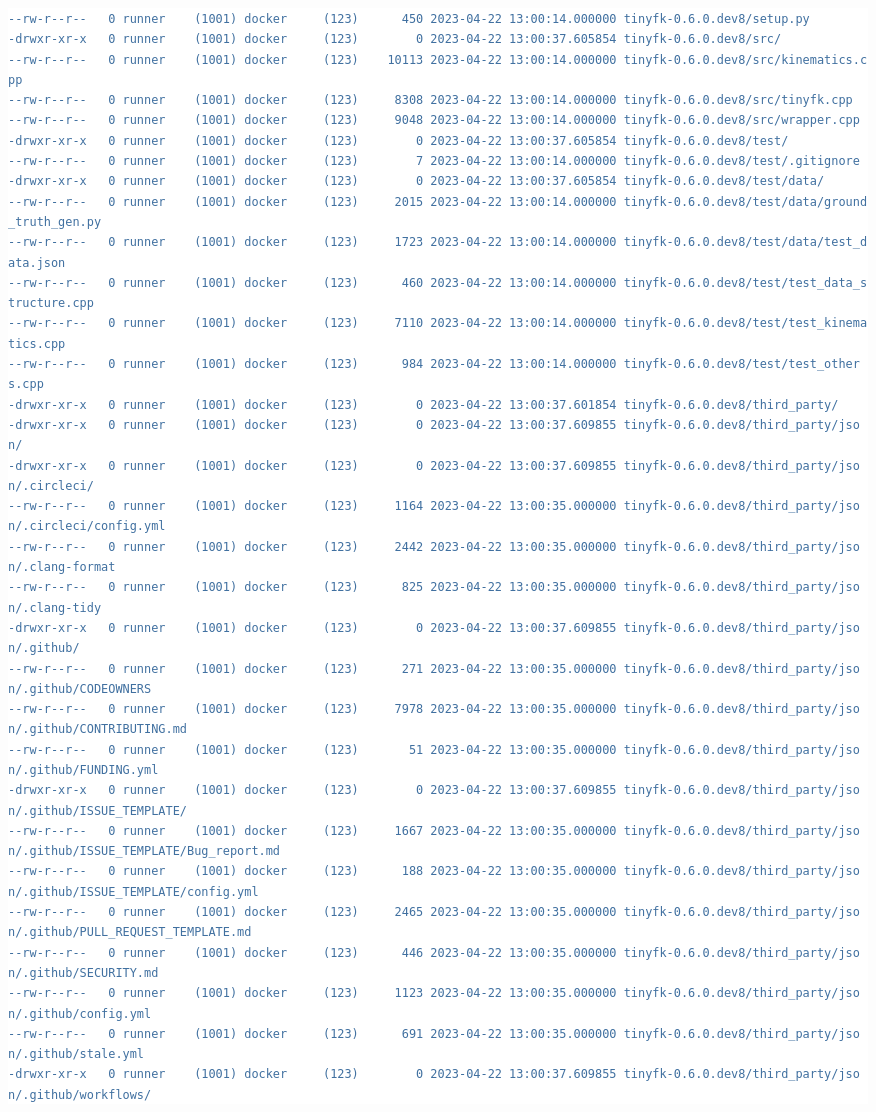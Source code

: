 ```diff
--rw-r--r--   0 runner    (1001) docker     (123)      450 2023-04-22 13:00:14.000000 tinyfk-0.6.0.dev8/setup.py
-drwxr-xr-x   0 runner    (1001) docker     (123)        0 2023-04-22 13:00:37.605854 tinyfk-0.6.0.dev8/src/
--rw-r--r--   0 runner    (1001) docker     (123)    10113 2023-04-22 13:00:14.000000 tinyfk-0.6.0.dev8/src/kinematics.cpp
--rw-r--r--   0 runner    (1001) docker     (123)     8308 2023-04-22 13:00:14.000000 tinyfk-0.6.0.dev8/src/tinyfk.cpp
--rw-r--r--   0 runner    (1001) docker     (123)     9048 2023-04-22 13:00:14.000000 tinyfk-0.6.0.dev8/src/wrapper.cpp
-drwxr-xr-x   0 runner    (1001) docker     (123)        0 2023-04-22 13:00:37.605854 tinyfk-0.6.0.dev8/test/
--rw-r--r--   0 runner    (1001) docker     (123)        7 2023-04-22 13:00:14.000000 tinyfk-0.6.0.dev8/test/.gitignore
-drwxr-xr-x   0 runner    (1001) docker     (123)        0 2023-04-22 13:00:37.605854 tinyfk-0.6.0.dev8/test/data/
--rw-r--r--   0 runner    (1001) docker     (123)     2015 2023-04-22 13:00:14.000000 tinyfk-0.6.0.dev8/test/data/ground_truth_gen.py
--rw-r--r--   0 runner    (1001) docker     (123)     1723 2023-04-22 13:00:14.000000 tinyfk-0.6.0.dev8/test/data/test_data.json
--rw-r--r--   0 runner    (1001) docker     (123)      460 2023-04-22 13:00:14.000000 tinyfk-0.6.0.dev8/test/test_data_structure.cpp
--rw-r--r--   0 runner    (1001) docker     (123)     7110 2023-04-22 13:00:14.000000 tinyfk-0.6.0.dev8/test/test_kinematics.cpp
--rw-r--r--   0 runner    (1001) docker     (123)      984 2023-04-22 13:00:14.000000 tinyfk-0.6.0.dev8/test/test_others.cpp
-drwxr-xr-x   0 runner    (1001) docker     (123)        0 2023-04-22 13:00:37.601854 tinyfk-0.6.0.dev8/third_party/
-drwxr-xr-x   0 runner    (1001) docker     (123)        0 2023-04-22 13:00:37.609855 tinyfk-0.6.0.dev8/third_party/json/
-drwxr-xr-x   0 runner    (1001) docker     (123)        0 2023-04-22 13:00:37.609855 tinyfk-0.6.0.dev8/third_party/json/.circleci/
--rw-r--r--   0 runner    (1001) docker     (123)     1164 2023-04-22 13:00:35.000000 tinyfk-0.6.0.dev8/third_party/json/.circleci/config.yml
--rw-r--r--   0 runner    (1001) docker     (123)     2442 2023-04-22 13:00:35.000000 tinyfk-0.6.0.dev8/third_party/json/.clang-format
--rw-r--r--   0 runner    (1001) docker     (123)      825 2023-04-22 13:00:35.000000 tinyfk-0.6.0.dev8/third_party/json/.clang-tidy
-drwxr-xr-x   0 runner    (1001) docker     (123)        0 2023-04-22 13:00:37.609855 tinyfk-0.6.0.dev8/third_party/json/.github/
--rw-r--r--   0 runner    (1001) docker     (123)      271 2023-04-22 13:00:35.000000 tinyfk-0.6.0.dev8/third_party/json/.github/CODEOWNERS
--rw-r--r--   0 runner    (1001) docker     (123)     7978 2023-04-22 13:00:35.000000 tinyfk-0.6.0.dev8/third_party/json/.github/CONTRIBUTING.md
--rw-r--r--   0 runner    (1001) docker     (123)       51 2023-04-22 13:00:35.000000 tinyfk-0.6.0.dev8/third_party/json/.github/FUNDING.yml
-drwxr-xr-x   0 runner    (1001) docker     (123)        0 2023-04-22 13:00:37.609855 tinyfk-0.6.0.dev8/third_party/json/.github/ISSUE_TEMPLATE/
--rw-r--r--   0 runner    (1001) docker     (123)     1667 2023-04-22 13:00:35.000000 tinyfk-0.6.0.dev8/third_party/json/.github/ISSUE_TEMPLATE/Bug_report.md
--rw-r--r--   0 runner    (1001) docker     (123)      188 2023-04-22 13:00:35.000000 tinyfk-0.6.0.dev8/third_party/json/.github/ISSUE_TEMPLATE/config.yml
--rw-r--r--   0 runner    (1001) docker     (123)     2465 2023-04-22 13:00:35.000000 tinyfk-0.6.0.dev8/third_party/json/.github/PULL_REQUEST_TEMPLATE.md
--rw-r--r--   0 runner    (1001) docker     (123)      446 2023-04-22 13:00:35.000000 tinyfk-0.6.0.dev8/third_party/json/.github/SECURITY.md
--rw-r--r--   0 runner    (1001) docker     (123)     1123 2023-04-22 13:00:35.000000 tinyfk-0.6.0.dev8/third_party/json/.github/config.yml
--rw-r--r--   0 runner    (1001) docker     (123)      691 2023-04-22 13:00:35.000000 tinyfk-0.6.0.dev8/third_party/json/.github/stale.yml
-drwxr-xr-x   0 runner    (1001) docker     (123)        0 2023-04-22 13:00:37.609855 tinyfk-0.6.0.dev8/third_party/json/.github/workflows/
```